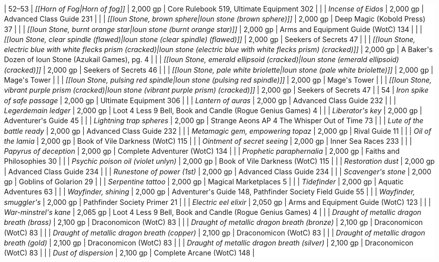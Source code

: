 | 52–53 | *[[Horn of Fog\|Horn of fog]]* | 2,000 gp | Core Rulebook 519, Ultimate Equipment 302 |
| | *Incense of Eidos* | 2,000 gp | Advanced Class Guide 231 |
| | *[[Ioun Stone, brown sphere\|Ioun stone (brown sphere)]]* | 2,000 gp | Deep Magic (Kobold Press) 37 |
| | *[[Ioun Stone, burnt orange star\|Ioun stone (burnt orange star)]]* | 2,000 gp | Arms and Equipment Guide (WotC) 134 |
| | *[[Ioun Stone, clear spindle (flawed)\|Ioun stone (clear spindle) (flawed)]]* | 2,000 gp | Seekers of Secrets 47 |
| | *[[Ioun Stone, electric blue with white flecks prism (cracked)\|Ioun stone (electric blue with white flecks prism) (cracked)]]* | 2,000 gp | A Baker's Dozen of Ioun Stone (Azukail Games), pg. 4 |
| | *[[Ioun Stone, emerald ellipsoid (cracked)\|Ioun stone (emerald ellipsoid) (cracked)]]* | 2,000 gp | Seekers of Secrets 46 |
| | *[[Ioun Stone, pale white briolette\|Ioun stone (pale white briolette)]]* | 2,000 gp | Mage's Tower |
| | *[[Ioun Stone, pulsing red spindle\|Ioun stone (pulsing red spindle)]]* | 2,000 gp | Mage's Tower |
| | *[[Ioun Stone, vibrant purple prism (cracked)\|Ioun stone (vibrant purple prism) (cracked)]]* | 2,000 gp | Seekers of Secrets 47 |
| 54 | *Iron spike of safe passage* | 2,000 gp | Ultimate Equipment 306 |
| | *Lantern of auras* | 2,000 gp | Advanced Class Guide 232 |
| | *Legerdemain ledger* | 2,000 gp | Loot 4 Less 9 Bell, Book and Candle (Rogue Genius Games) 4 |
| | *Liberator's key* | 2,000 gp | Adventurer's Guide 45 |
| | *Lightning trap spheres* | 2,000 gp | Strange Aeons AP 4 The Whisper Out of Time 73 |
| | *Lute of the battle ready* | 2,000 gp | Advanced Class Guide 232 |
| | *Metamagic gem, empowering topaz* | 2,000 gp | Rival Guide 11 |
| | *Oil of the lamia* | 2,000 gp | Book of Vile Darkness (WotC) 115 |
| | *Ointment of secret seeing* | 2,000 gp | Inner Sea Races 233 |
| | *Papyrus of deception* | 2,000 gp | Complete Adventurer (WotC) 134 |
| | *Prophetic paraphernalia* | 2,000 gp | Faiths and Philosophies 30 |
| | *Psychic poison oil (violet unlyn)* | 2,000 gp | Book of Vile Darkness (WotC) 115 |
| | *Restoration dust* | 2,000 gp | Advanced Class Guide 234 |
| | *Runestone of power (1st)* | 2,000 gp | Advanced Class Guide 234 |
| | *Scavenger's stone* | 2,000 gp | Goblins of Golarion 29 |
| | *Serpentine tattoo* | 2,000 gp | Magical Marketplaces 5 |
| | *Tidefinder* | 2,000 gp | Aquatic Adventures 63 |
| | *Wayfinder, shining* | 2,000 gp | Adventurer's Guide 148, Pathfinder Society Field Guide 55 |
| | *Wayfinder, smuggler's* | 2,000 gp | Pathfinder Society Primer 21 |
| | *Electric eel elixir* | 2,050 gp | Arms and Equipment Guide (WotC) 123 |
| | *War-minstrel's kane* | 2,065 gp | Loot 4 Less 9 Bell, Book and Candle (Rogue Genius Games) 4 |
| | *Draught of metallic dragon breath (brass)* | 2,100 gp | Draconomicon (WotC) 83 |
| | *Draught of metallic dragon breath (bronze)* | 2,100 gp | Draconomicon (WotC) 83 |
| | *Draught of metallic dragon breath (copper)* | 2,100 gp | Draconomicon (WotC) 83 |
| | *Draught of metallic dragon breath (gold)* | 2,100 gp | Draconomicon (WotC) 83 |
| | *Draught of metallic dragon breath (silver)* | 2,100 gp | Draconomicon (WotC) 83 |
| | *Dust of dispersion* | 2,100 gp | Complete Arcane (WotC) 148 |